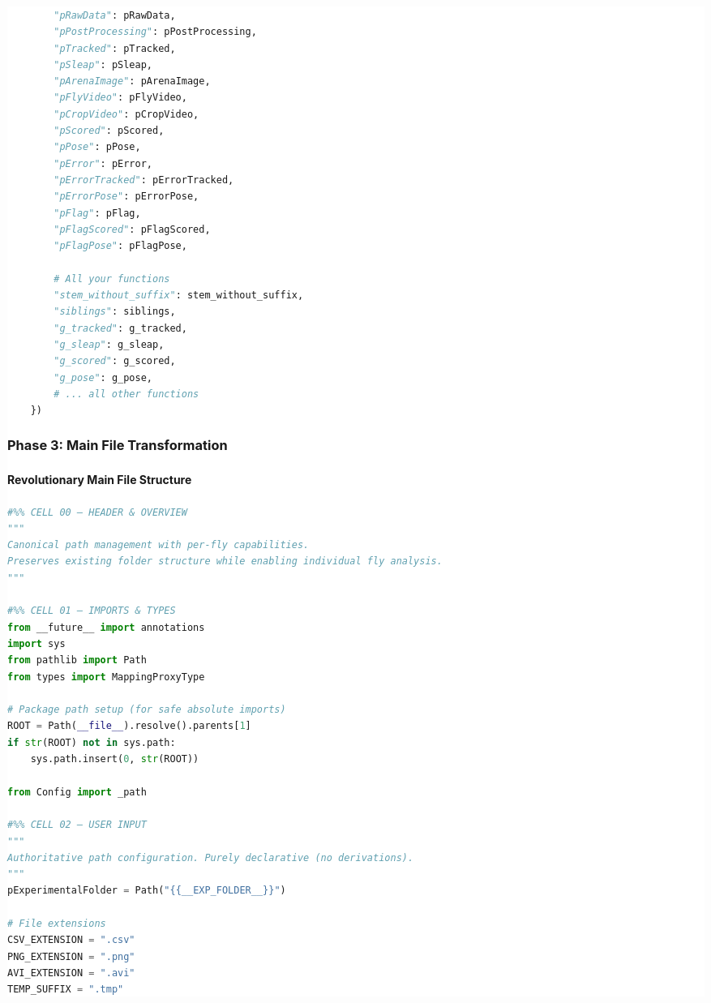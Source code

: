 ```python
        "pRawData": pRawData,
        "pPostProcessing": pPostProcessing,
        "pTracked": pTracked,
        "pSleap": pSleap,
        "pArenaImage": pArenaImage,
        "pFlyVideo": pFlyVideo,
        "pCropVideo": pCropVideo,
        "pScored": pScored,
        "pPose": pPose,
        "pError": pError,
        "pErrorTracked": pErrorTracked,
        "pErrorPose": pErrorPose,
        "pFlag": pFlag,
        "pFlagScored": pFlagScored,
        "pFlagPose": pFlagPose,
        
        # All your functions
        "stem_without_suffix": stem_without_suffix,
        "siblings": siblings,
        "g_tracked": g_tracked,
        "g_sleap": g_sleap,
        "g_scored": g_scored,
        "g_pose": g_pose,
        # ... all other functions
    })
```

### **Phase 3: Main File Transformation**

#### **Revolutionary Main File Structure**

```python
#%% CELL 00 — HEADER & OVERVIEW
"""
Canonical path management with per-fly capabilities.
Preserves existing folder structure while enabling individual fly analysis.
"""

#%% CELL 01 — IMPORTS & TYPES
from __future__ import annotations
import sys
from pathlib import Path
from types import MappingProxyType

# Package path setup (for safe absolute imports)
ROOT = Path(__file__).resolve().parents[1]
if str(ROOT) not in sys.path:
    sys.path.insert(0, str(ROOT))

from Config import _path

#%% CELL 02 — USER INPUT
"""
Authoritative path configuration. Purely declarative (no derivations).
"""
pExperimentalFolder = Path("{{__EXP_FOLDER__}}")

# File extensions
CSV_EXTENSION = ".csv"
PNG_EXTENSION = ".png"
AVI_EXTENSION = ".avi"
TEMP_SUFFIX = ".tmp"

```